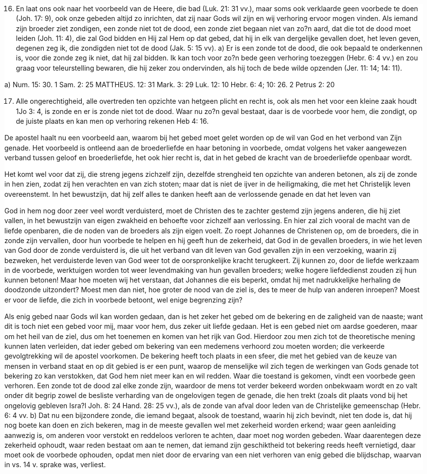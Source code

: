 16. En laat ons ook naar het voorbeeld van de Heere, die bad (Luk. 21: 31 vv.), maar soms ook verklaarde geen voorbede te doen (Joh. 17: 9), ook onze gebeden altijd zo inrichten, dat zij naar Gods wil zijn en wij verhoring ervoor mogen vinden. Als iemand zijn broeder ziet zondigen, een zonde niet tot de dood, een zonde ziet begaan niet van zo?n aard, dat die tot de dood moet leiden (Joh. 11: 4), die zal God bidden en Hij zal Hem op dat gebed, dat hij in elk van dergelijke gevallen doet, het leven geven, degenen zeg ik, die zondigden niet tot de dood (Jak. 5: 15 vv). a) Er is een zonde tot de dood, die ook bepaald te onderkennen is, voor die zonde zeg ik niet, dat hij zal bidden. Ik kan toch voor zo?n bede geen verhoring toezeggen (Hebr. 6: 4 vv.) en zou graag voor teleurstelling bewaren, die hij zeker zou ondervinden, als hij toch de bede wilde opzenden (Jer. 11: 14; 14: 11).

a) Num. 15: 30. 1 Sam. 2: 25 MATTHEUS. 12: 31 Mark. 3: 29 Luk. 12: 10 Hebr. 6: 4; 10: 26. 2 Petrus 2: 20

17. Alle ongerechtigheid, alle overtreden ten opzichte van hetgeen plicht en recht is, ook als men het voor een kleine zaak houdt 1Jo 3: 4, is zonde en er is zonde niet tot de dood. Waar nu zo?n geval bestaat, daar is de voorbede voor hem, die zondigt, op de juiste plaats en kan men op verhoring rekenen Heb 4: 16.

De apostel haalt nu een voorbeeld aan, waarom bij het gebed moet gelet worden op de wil van God en het verbond van Zijn genade. Het voorbeeld is ontleend aan de broederliefde en haar betoning in voorbede, omdat volgens het vaker aangewezen verband tussen geloof en broederliefde, het ook hier recht is, dat in het gebed de kracht van de broederliefde openbaar wordt.

Het komt wel voor dat zij, die streng jegens zichzelf zijn, dezelfde strengheid ten opzichte van anderen betonen, als zij de zonde in hen zien, zodat zij hen verachten en van zich stoten; maar dat is niet de ijver in de heiligmaking, die met het Christelijk leven overeenstemt. In het bewustzijn, dat hij zelf alles te danken heeft aan de verlossende genade en dat het leven van

God in hem nog door zeer veel wordt verduisterd, moet de Christen des te zachter gestemd zijn jegens anderen, die hij ziet vallen, in het bewustzijn van eigen zwakheid en behoefte voor zichzelf aan verlossing. En hier zal zich vooral de macht van de liefde openbaren, die de noden van de broeders als zijn eigen voelt. Zo roept Johannes de Christenen op, om de broeders, die in zonde zijn vervallen, door hun voorbede te helpen en hij geeft hun de zekerheid, dat God in de gevallen broeders, in wie het leven van God door de zonde verduisterd is, die uit het verband van dit leven van God gevallen zijn in een verzoeking, waarin zij bezweken, het verduisterde leven van God weer tot de oorspronkelijke kracht terugkeert. Zij kunnen zo, door de liefde werkzaam in de voorbede, werktuigen worden tot weer levendmaking van hun gevallen broeders; welke hogere liefdedienst zouden zij hun kunnen betonen! Maar hoe moeten wij het verstaan, dat Johannes die eis beperkt, omdat hij met nadrukkelijke herhaling de doodzonde uitzondert? Moest men dan niet, hoe groter de nood van de ziel is, des te meer de hulp van anderen inroepen? Moest er voor de liefde, die zich in voorbede betoont, wel enige begrenzing zijn?

Als enig gebed naar Gods wil kan worden gedaan, dan is het zeker het gebed om de bekering en de zaligheid van de naaste; want dit is toch niet een gebed voor mij, maar voor hem, dus zeker uit liefde gedaan. Het is een gebed niet om aardse goederen, maar om het heil van de ziel, dus om het toenemen en komen van het rijk van God. Hierdoor zou men zich tot de theoretische mening kunnen laten verleiden, dat ieder gebed om bekering van een medemens verhoord zou moeten worden; die verkeerde gevolgtrekking wil de apostel voorkomen. De bekering heeft toch plaats in een sfeer, die met het gebied van de keuze van mensen in verband staat en op dit gebied is er een punt, waarop de menselijke wil zich tegen de werkingen van Gods genade tot bekering zo kan verstokken, dat God hem niet meer kan en wil redden. Waar die toestand is gekomen, vindt een voorbede geen verhoren. Een zonde tot de dood zal elke zonde zijn, waardoor de mens tot verder bekeerd worden onbekwaam wordt en zo valt onder dit begrip zowel de besliste verharding van de ongelovigen tegen de genade, die hen trekt (zoals dit plaats vond bij het ongelovig gebleven Isra?l Joh. 8: 24 Hand. 28: 25 vv.), als de zonde van afval door leden van de Christelijke gemeenschap (Hebr. 6: 4 vv. b) Dat nu een bijzondere zonde, die iemand begaat, alsook de toestand, waarin hij zich bevindt, niet ten dode is, dat hij nog boete kan doen en zich bekeren, mag in de meeste gevallen wel met zekerheid worden erkend; waar geen aanleiding aanwezig is, om anderen voor verstokt en reddeloos verloren te achten, daar moet nog worden gebeden. Waar daarentegen deze zekerheid ophoudt, waar reden bestaat om aan te nemen, dat iemand zijn geschiktheid tot bekering reeds heeft vernietigd, daar moet ook de voorbede ophouden, opdat men niet door de ervaring van een niet verhoren van enig gebed die blijdschap, waarvan in vs. 14 v. sprake was, verliest.

